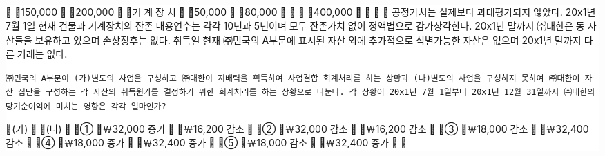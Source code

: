 
150,000

200,000

기 계 장 치

50,000

80,000



400,000




    공정가치는 실제보다 과대평가되지 않았다. 20x1년 7월 1일 현재 건물과 기계장치의 잔존 내용연수는 각각 10년과 5년이며 모두 잔존가치 없이 정액법으로 감가상각한다. 20x1년 말까지 ㈜대한은 동 자산들을 보유하고 있으며 손상징후는 없다. 취득일 현재 ㈜민국의 A부문에 표시된 자산 외에 추가적으로 식별가능한 자산은 없으며 20x1년 말까지 다른 거래는 없다.

    ㈜민국의 A부문이 (가)별도의 사업을 구성하고 ㈜대한이 지배력을 획득하여 사업결합 회계처리를 하는 상황과 (나)별도의 사업을 구성하지 못하여 ㈜대한이 자산 집단을 구성하는 각 자산의 취득원가를 결정하기 위한 회계처리를 하는 상황으로 나눈다. 각 상황이 20x1년 7월 1일부터 20x1년 12월 31일까지 ㈜대한의 당기순이익에 미치는 영향은 각각 얼마인가?

(가)

(나)

①
￦32,000 증가

￦16,200 감소

②
￦32,000 감소

￦16,200 감소

③
￦18,000 감소

￦32,400 감소

④
￦18,000 증가

￦32,400 증가

⑤
￦18,000 감소

￦32,400 증가


